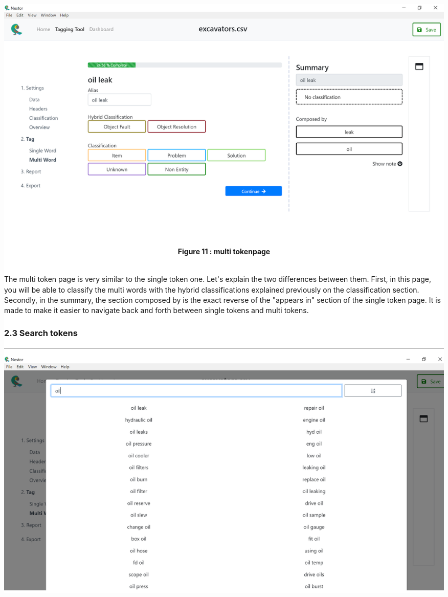 ![](resources/media/image17.png)

<div align="center"><strong>Figure 11 : multi tokenpage</strong></div><br/>

The multi token page is very similar to the single token one. Let's
explain the two differences between them. First, in this page, you will
be able to classify the multi words with the hybrid classifications
explained previously on the classification section. Secondly, in the
summary, the section composed by is the exact reverse of the "appears
in" section of the single token page. It is made to make it easier to
navigate back and forth between single tokens and multi tokens.

### 2.3 Search tokens
-----------------

![](resources/media/image18.png)
